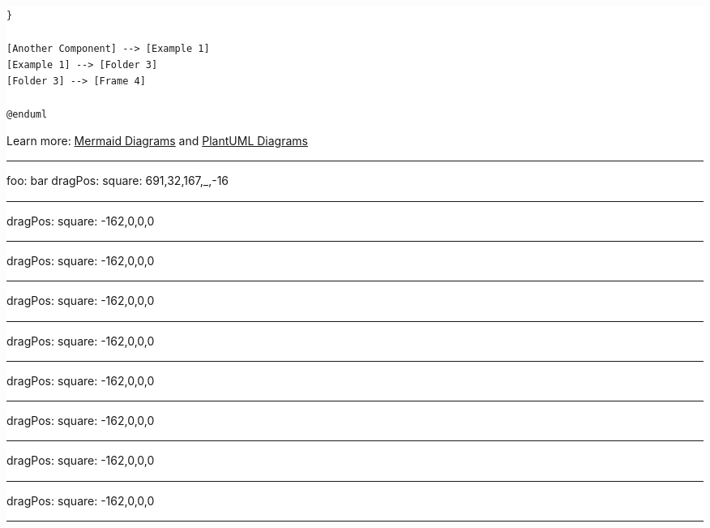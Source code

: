 ```plantuml {scale: 0.7}
}

[Another Component] --> [Example 1]
[Example 1] --> [Folder 3]
[Folder 3] --> [Frame 4]

@enduml
```

</div>

Learn more: [Mermaid Diagrams](https://sli.dev/features/mermaid) and [PlantUML Diagrams](https://sli.dev/features/plantuml)

---

foo: bar
dragPos:
square: 691,32,167,\_,-16

---

dragPos:
square: -162,0,0,0

---

dragPos:
square: -162,0,0,0

---

dragPos:
square: -162,0,0,0

---

dragPos:
square: -162,0,0,0

---

dragPos:
square: -162,0,0,0

---

dragPos:
square: -162,0,0,0

---

dragPos:
square: -162,0,0,0

---

dragPos:
square: -162,0,0,0

---